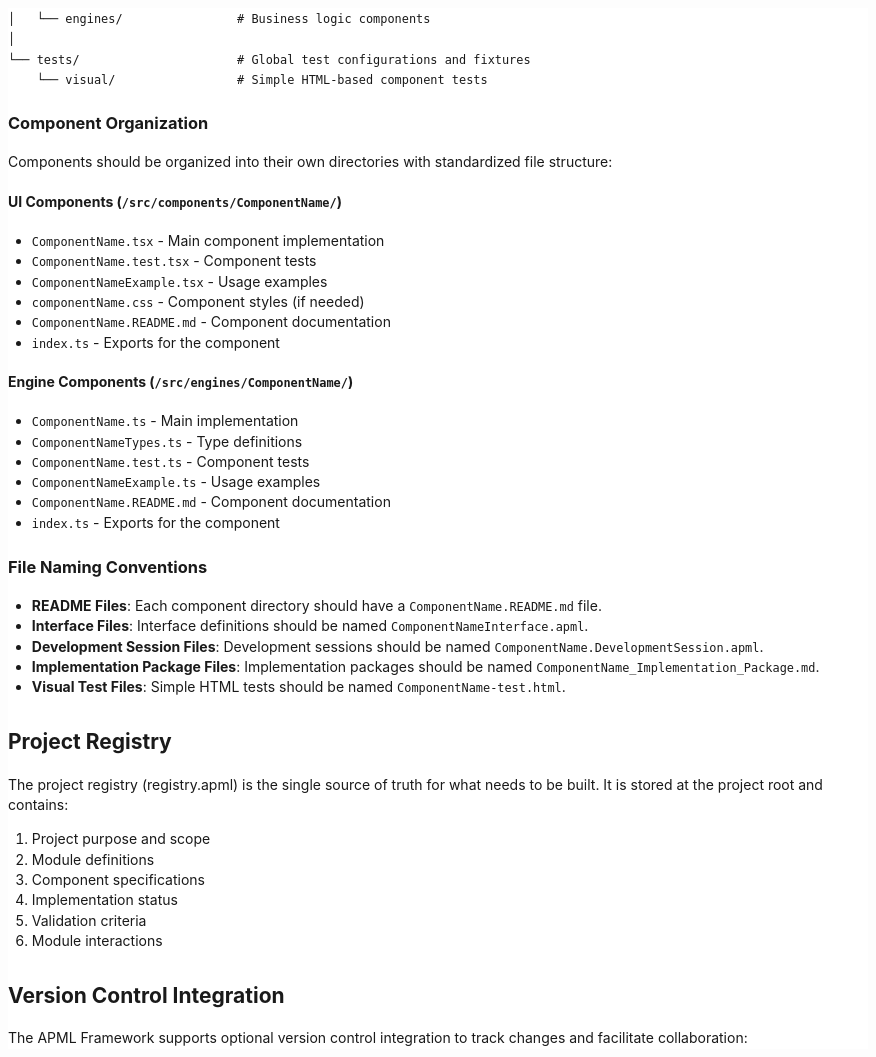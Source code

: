 ```
│   └── engines/                # Business logic components
│
└── tests/                      # Global test configurations and fixtures
    └── visual/                 # Simple HTML-based component tests
```

### Component Organization

Components should be organized into their own directories with standardized file structure:

#### UI Components (`/src/components/ComponentName/`)
- `ComponentName.tsx` - Main component implementation
- `ComponentName.test.tsx` - Component tests
- `ComponentNameExample.tsx` - Usage examples
- `componentName.css` - Component styles (if needed)
- `ComponentName.README.md` - Component documentation
- `index.ts` - Exports for the component

#### Engine Components (`/src/engines/ComponentName/`)
- `ComponentName.ts` - Main implementation
- `ComponentNameTypes.ts` - Type definitions
- `ComponentName.test.ts` - Component tests
- `ComponentNameExample.ts` - Usage examples
- `ComponentName.README.md` - Component documentation
- `index.ts` - Exports for the component

### File Naming Conventions

- **README Files**: Each component directory should have a `ComponentName.README.md` file.
- **Interface Files**: Interface definitions should be named `ComponentNameInterface.apml`.
- **Development Session Files**: Development sessions should be named `ComponentName.DevelopmentSession.apml`.
- **Implementation Package Files**: Implementation packages should be named `ComponentName_Implementation_Package.md`.
- **Visual Test Files**: Simple HTML tests should be named `ComponentName-test.html`.

## Project Registry

The project registry (registry.apml) is the single source of truth for what needs to be built. It is stored at the project root and contains:

1. Project purpose and scope
2. Module definitions
3. Component specifications
4. Implementation status
5. Validation criteria
6. Module interactions

## Version Control Integration

The APML Framework supports optional version control integration to track changes and facilitate collaboration:
